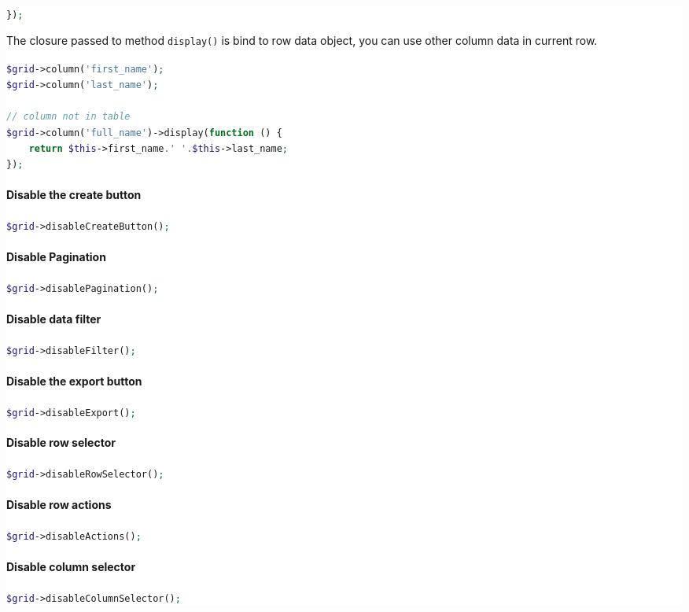 ```php
});

```

The closure passed to method `display()` is bind to row data object, you can use other column data in current row.

```php
$grid->column('first_name');
$grid->column('last_name');

// column not in table
$grid->column('full_name')->display(function () {
    return $this->first_name.' '.$this->last_name;
});
```

#### Disable the create button 

```php
$grid->disableCreateButton();
```

#### Disable Pagination

```php
$grid->disablePagination();
```

#### Disable data filter

```php
$grid->disableFilter();
```

#### Disable the export button

```php
$grid->disableExport();
```

#### Disable row selector

```php
$grid->disableRowSelector();
```

#### Disable row actions

```php
$grid->disableActions();
```

#### Disable column selector

```php
$grid->disableColumnSelector();
```
